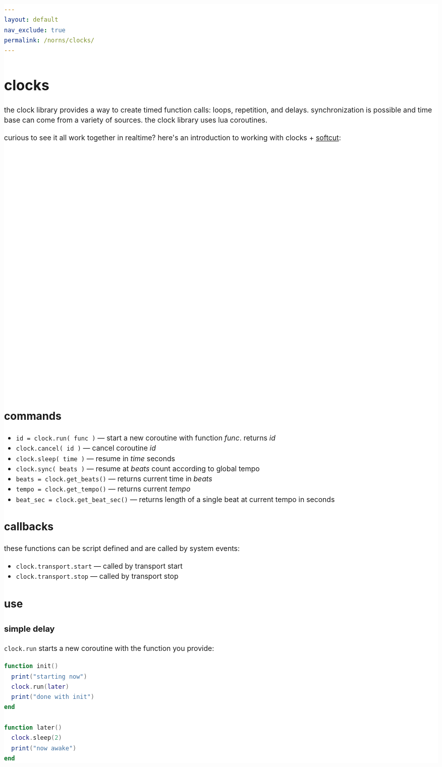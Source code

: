 ```yaml
---
layout: default
nav_exclude: true
permalink: /norns/clocks/
---
```


# clocks

the clock library provides a way to create timed function calls: loops, repetition, and delays. synchronization is possible and time base can come from a variety of sources. the clock library uses lua coroutines.

curious to see it all work together in realtime? here's an introduction to working with clocks + [softcut](/docs/norns/softcut):

<div style="padding:56.25% 0 0 0;position:relative;"><iframe src="https://player.vimeo.com/video/416730766?byline=0&portrait=0" style="position:absolute;top:0;left:0;width:100%;height:100%;" frameborder="0" allow="autoplay; fullscreen" allowfullscreen></iframe></div><script src="https://player.vimeo.com/api/player.js"></script>

## commands

- `id = clock.run( func )` &mdash; start a new coroutine with function _func_. returns _id_
- `clock.cancel( id )` &mdash; cancel coroutine _id_
- `clock.sleep( time )` &mdash; resume in _time_ seconds
- `clock.sync( beats )` &mdash; resume at _beats_ count according to global tempo
- `beats = clock.get_beats()` &mdash; returns current time in _beats_
- `tempo = clock.get_tempo()` &mdash; returns current _tempo_
- `beat_sec = clock.get_beat_sec()` &mdash; returns length of a single beat at current tempo in seconds

## callbacks

these functions can be script defined and are called by system events:

- `clock.transport.start` &mdash; called by transport start
- `clock.transport.stop` &mdash; called by transport stop

## use

### simple delay

`clock.run` starts a new coroutine with the function you provide:

```lua
function init()
  print("starting now")
  clock.run(later)
  print("done with init")
end

function later()
  clock.sleep(2)
  print("now awake")
end
```
